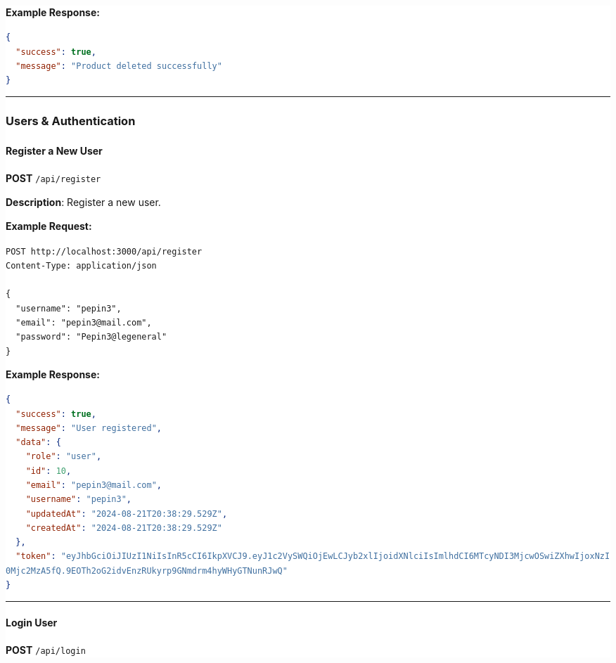 **Example Response:**

```json
{
  "success": true,
  "message": "Product deleted successfully"
}
```

---

### Users & Authentication

#### Register a New User

**POST** `/api/register`

**Description**: Register a new user.

**Example Request:**

```http
POST http://localhost:3000/api/register
Content-Type: application/json

{
  "username": "pepin3",
  "email": "pepin3@mail.com",
  "password": "Pepin3@legeneral"
}
```

**Example Response:**

```json
{
  "success": true,
  "message": "User registered",
  "data": {
    "role": "user",
    "id": 10,
    "email": "pepin3@mail.com",
    "username": "pepin3",
    "updatedAt": "2024-08-21T20:38:29.529Z",
    "createdAt": "2024-08-21T20:38:29.529Z"
  },
  "token": "eyJhbGciOiJIUzI1NiIsInR5cCI6IkpXVCJ9.eyJ1c2VySWQiOjEwLCJyb2xlIjoidXNlciIsImlhdCI6MTcyNDI3MjcwOSwiZXhwIjoxNzI0Mjc2MzA5fQ.9EOTh2oG2idvEnzRUkyrp9GNmdrm4hyWHyGTNunRJwQ"
}
```

---

#### Login User

**POST** `/api/login`
